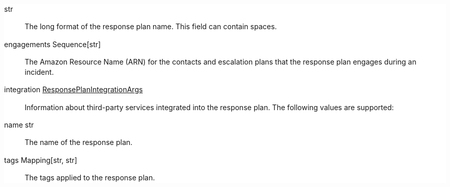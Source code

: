 </span>
        <span class="property-indicator"></span>
        <span class="property-type">str</span>
    </dt>
    <dd><p>The long format of the response plan name. This field can contain spaces.</p>
</dd><dt class="property-optional"
            title="Optional">
        <span id="engagements_python">
<a data-swiftype-name="resource-property" data-swiftype-type="text" href="#engagements_python" style="color: inherit; text-decoration: inherit;">engagements</a>
</span>
        <span class="property-indicator"></span>
        <span class="property-type">Sequence[str]</span>
    </dt>
    <dd><p>The Amazon Resource Name (ARN) for the contacts and escalation plans that the response plan engages during an incident.</p>
</dd><dt class="property-optional"
            title="Optional">
        <span id="integration_python">
<a data-swiftype-name="resource-property" data-swiftype-type="text" href="#integration_python" style="color: inherit; text-decoration: inherit;">integration</a>
</span>
        <span class="property-indicator"></span>
        <span class="property-type"><a href="#responseplanintegration">Response<wbr>Plan<wbr>Integration<wbr>Args</a></span>
    </dt>
    <dd><p>Information about third-party services integrated into the response plan. The following values are supported:</p>
</dd><dt class="property-optional property-replacement"
            title="Optional">
        <span id="name_python">
<a data-swiftype-name="resource-property" data-swiftype-type="text" href="#name_python" style="color: inherit; text-decoration: inherit;">name</a>
</span>
        <span class="property-indicator"></span>
        <span class="property-type">str</span>
    </dt>
    <dd><p>The name of the response plan.</p>
</dd><dt class="property-optional"
            title="Optional">
        <span id="tags_python">
<a data-swiftype-name="resource-property" data-swiftype-type="text" href="#tags_python" style="color: inherit; text-decoration: inherit;">tags</a>
</span>
        <span class="property-indicator"></span>
        <span class="property-type">Mapping[str, str]</span>
    </dt>
    <dd><p>The tags applied to the response plan.</p>
</dd></dl>
</pulumi-choosable>
</div>
